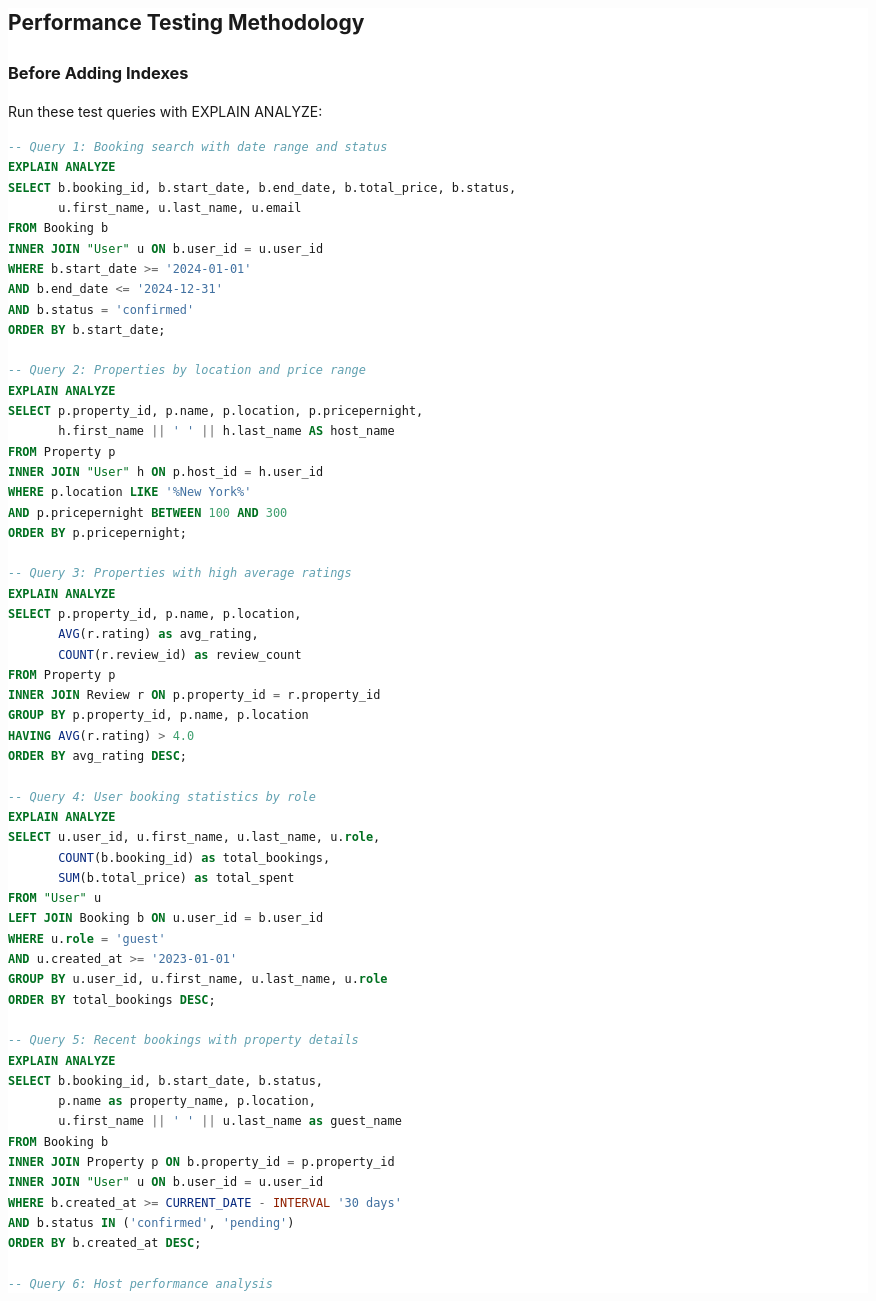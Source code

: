 ## Performance Testing Methodology

### Before Adding Indexes
Run these test queries with EXPLAIN ANALYZE:

```sql
-- Query 1: Booking search with date range and status
EXPLAIN ANALYZE
SELECT b.booking_id, b.start_date, b.end_date, b.total_price, b.status,
       u.first_name, u.last_name, u.email
FROM Booking b
INNER JOIN "User" u ON b.user_id = u.user_id
WHERE b.start_date >= '2024-01-01' 
AND b.end_date <= '2024-12-31'
AND b.status = 'confirmed'
ORDER BY b.start_date;

-- Query 2: Properties by location and price range
EXPLAIN ANALYZE
SELECT p.property_id, p.name, p.location, p.pricepernight,
       h.first_name || ' ' || h.last_name AS host_name
FROM Property p
INNER JOIN "User" h ON p.host_id = h.user_id
WHERE p.location LIKE '%New York%' 
AND p.pricepernight BETWEEN 100 AND 300
ORDER BY p.pricepernight;

-- Query 3: Properties with high average ratings
EXPLAIN ANALYZE
SELECT p.property_id, p.name, p.location,
       AVG(r.rating) as avg_rating,
       COUNT(r.review_id) as review_count
FROM Property p
INNER JOIN Review r ON p.property_id = r.property_id
GROUP BY p.property_id, p.name, p.location
HAVING AVG(r.rating) > 4.0
ORDER BY avg_rating DESC;

-- Query 4: User booking statistics by role
EXPLAIN ANALYZE
SELECT u.user_id, u.first_name, u.last_name, u.role,
       COUNT(b.booking_id) as total_bookings,
       SUM(b.total_price) as total_spent
FROM "User" u 
LEFT JOIN Booking b ON u.user_id = b.user_id 
WHERE u.role = 'guest'
AND u.created_at >= '2023-01-01'
GROUP BY u.user_id, u.first_name, u.last_name, u.role
ORDER BY total_bookings DESC;

-- Query 5: Recent bookings with property details
EXPLAIN ANALYZE
SELECT b.booking_id, b.start_date, b.status,
       p.name as property_name, p.location,
       u.first_name || ' ' || u.last_name as guest_name
FROM Booking b
INNER JOIN Property p ON b.property_id = p.property_id
INNER JOIN "User" u ON b.user_id = u.user_id
WHERE b.created_at >= CURRENT_DATE - INTERVAL '30 days'
AND b.status IN ('confirmed', 'pending')
ORDER BY b.created_at DESC;

-- Query 6: Host performance analysis
```